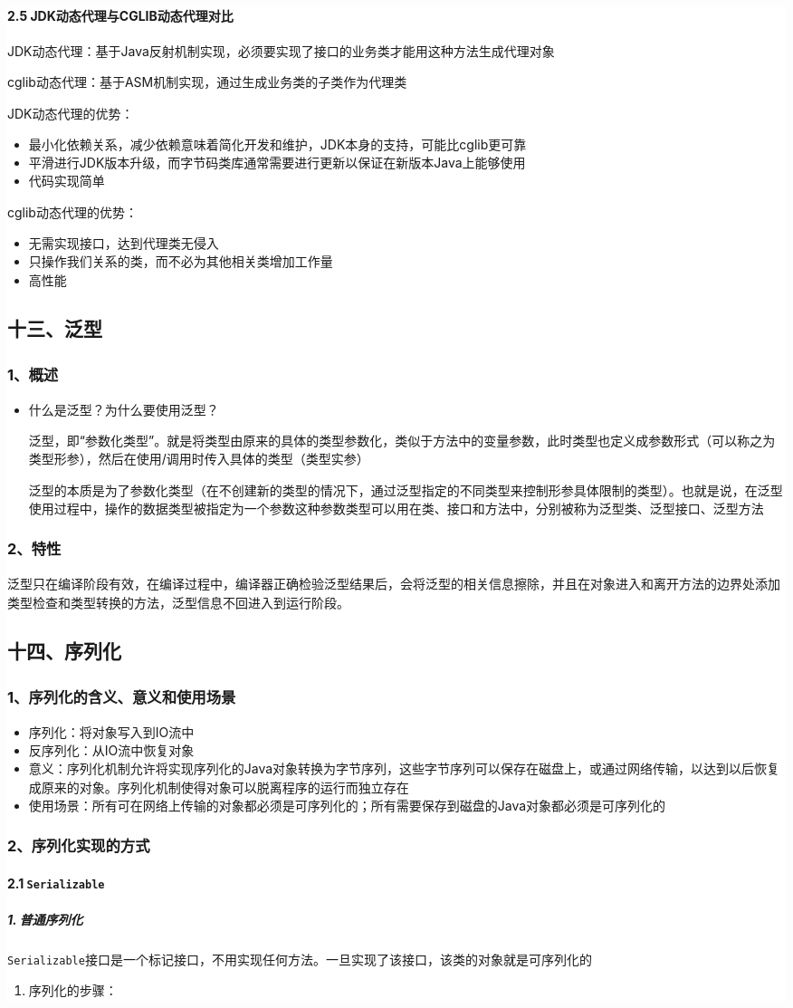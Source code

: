 #### 2.5 JDK动态代理与CGLIB动态代理对比

JDK动态代理：基于Java反射机制实现，必须要实现了接口的业务类才能用这种方法生成代理对象

cglib动态代理：基于ASM机制实现，通过生成业务类的子类作为代理类

JDK动态代理的优势：

* 最小化依赖关系，减少依赖意味着简化开发和维护，JDK本身的支持，可能比cglib更可靠
* 平滑进行JDK版本升级，而字节码类库通常需要进行更新以保证在新版本Java上能够使用
* 代码实现简单

cglib动态代理的优势：

* 无需实现接口，达到代理类无侵入
* 只操作我们关系的类，而不必为其他相关类增加工作量
* 高性能

## 十三、泛型

[java泛型详解]: https://blog.csdn.net/s10461/article/details/53941091

### 1、概述

* 什么是泛型？为什么要使用泛型？

  泛型，即“参数化类型”。就是将类型由原来的具体的类型参数化，类似于方法中的变量参数，此时类型也定义成参数形式（可以称之为类型形参），然后在使用/调用时传入具体的类型（类型实参）

  泛型的本质是为了参数化类型（在不创建新的类型的情况下，通过泛型指定的不同类型来控制形参具体限制的类型）。也就是说，在泛型使用过程中，操作的数据类型被指定为一个参数这种参数类型可以用在类、接口和方法中，分别被称为泛型类、泛型接口、泛型方法



### 2、特性

泛型只在编译阶段有效，在编译过程中，编译器正确检验泛型结果后，会将泛型的相关信息擦除，并且在对象进入和离开方法的边界处添加类型检查和类型转换的方法，泛型信息不回进入到运行阶段。

## 十四、序列化

[Java序列化]: https://juejin.im/post/5ce3cdc8e51d45777b1a3cdf



### 1、序列化的含义、意义和使用场景

* 序列化：将对象写入到IO流中
* 反序列化：从IO流中恢复对象
* 意义：序列化机制允许将实现序列化的Java对象转换为字节序列，这些字节序列可以保存在磁盘上，或通过网络传输，以达到以后恢复成原来的对象。序列化机制使得对象可以脱离程序的运行而独立存在
* 使用场景：所有可在网络上传输的对象都必须是可序列化的；所有需要保存到磁盘的Java对象都必须是可序列化的

### 2、序列化实现的方式

#### 2.1 `Serializable`

##### 1. 普通序列化

`Serializable`接口是一个标记接口，不用实现任何方法。一旦实现了该接口，该类的对象就是可序列化的

1. 序列化的步骤：


[java注解-最通俗易懂的讲解]: https://blog.csdn.net/qq1404510094/article/details/80577555
[深入理解Java注解类型(@Annotation)]: https://blog.csdn.net/javazejian/article/details/71860633